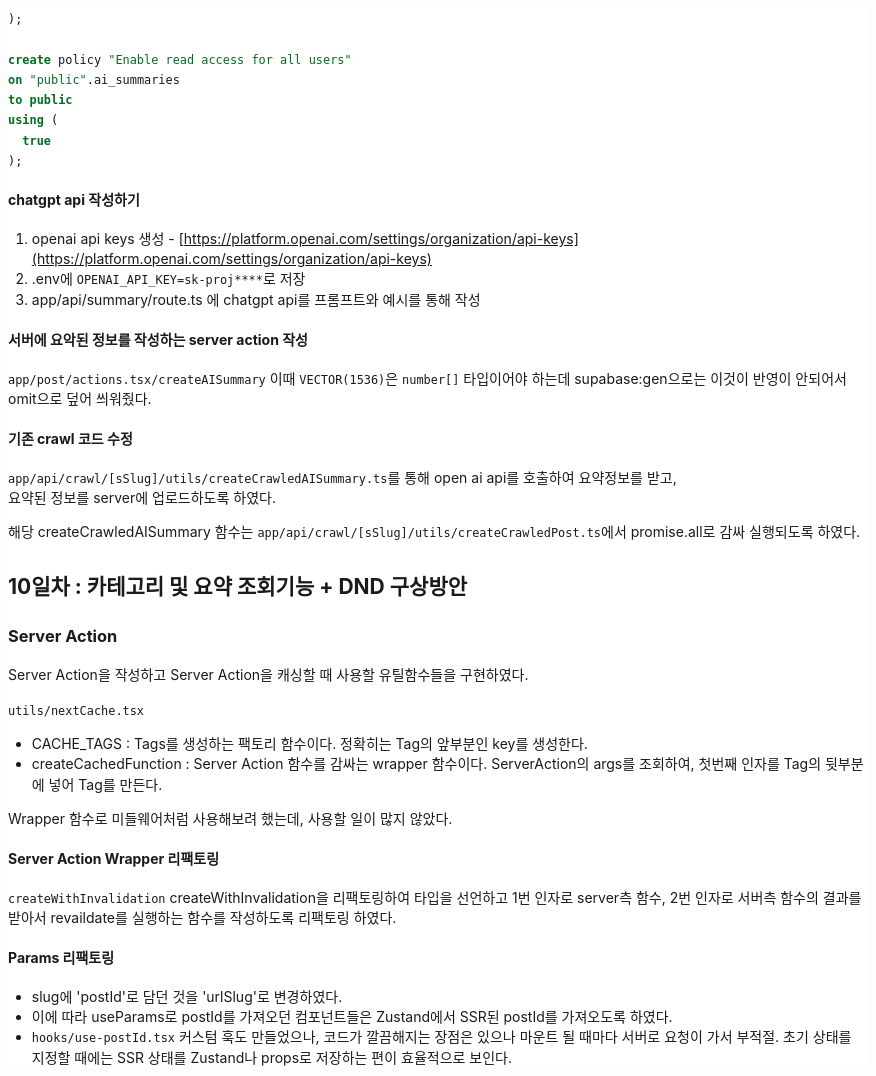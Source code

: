```sql
);

create policy "Enable read access for all users"
on "public".ai_summaries
to public
using (
  true
);
```

#### chatgpt api 작성하기

1. openai api keys 생성 - [https://platform.openai.com/settings/organization/api-keys](https://platform.openai.com/settings/organization/api-keys)
2. .env에 `OPENAI_API_KEY=sk-proj****`로 저장
3. app/api/summary/route.ts 에 chatgpt api를 프롬프트와 예시를 통해 작성

#### 서버에 요악된 정보를 작성하는 server action 작성

`app/post/actions.tsx/createAISummary`
이때 `VECTOR(1536)`은 `number[]` 타입이어야 하는데 supabase:gen으로는 이것이 반영이 안되어서 omit으로 덮어 씌워줬다.

#### 기존 crawl 코드 수정

`app/api/crawl/[sSlug]/utils/createCrawledAISummary.ts`를 통해 open ai api를 호출하여 요약정보를 받고,  
요약된 정보를 server에 업로드하도록 하였다.

해당 createCrawledAISummary 함수는 `app/api/crawl/[sSlug]/utils/createCrawledPost.ts`에서 promise.all로 감싸 실행되도록 하였다.

## 10일차 : 카테고리 및 요약 조회기능 + DND 구상방안

### Server Action

Server Action을 작성하고
Server Action을 캐싱할 때 사용할 유틸함수들을 구현하였다.

`utils/nextCache.tsx`

- CACHE_TAGS : Tags를 생성하는 팩토리 함수이다. 정확히는 Tag의 앞부분인 key를 생성한다.
- createCachedFunction : Server Action 함수를 감싸는 wrapper 함수이다. ServerAction의 args를 조회하여, 첫번째 인자를 Tag의 뒷부분에 넣어 Tag를 만든다.

Wrapper 함수로 미들웨어처럼 사용해보려 했는데, 사용할 일이 많지 않았다.

#### Server Action Wrapper 리팩토링

`createWithInvalidation`
createWithInvalidation을 리팩토링하여 타입을 선언하고 1번 인자로 server측 함수, 2번 인자로 서버측 함수의 결과를 받아서 revaildate를 실행하는 함수를 작성하도록 리팩토링 하였다.

#### Params 리팩토링

- slug에 'postId'로 담던 것을 'urlSlug'로 변경하였다.
- 이에 따라 useParams로 postId를 가져오던 컴포넌트들은 Zustand에서 SSR된 postId를 가져오도록 하였다.
- `hooks/use-postId.tsx` 커스텀 훅도 만들었으나, 코드가 깔끔해지는 장점은 있으나 마운트 될 때마다 서버로 요청이 가서 부적절. 초기 상태를 지정할 때에는 SSR 상태를 Zustand나 props로 저장하는 편이 효율적으로 보인다.
